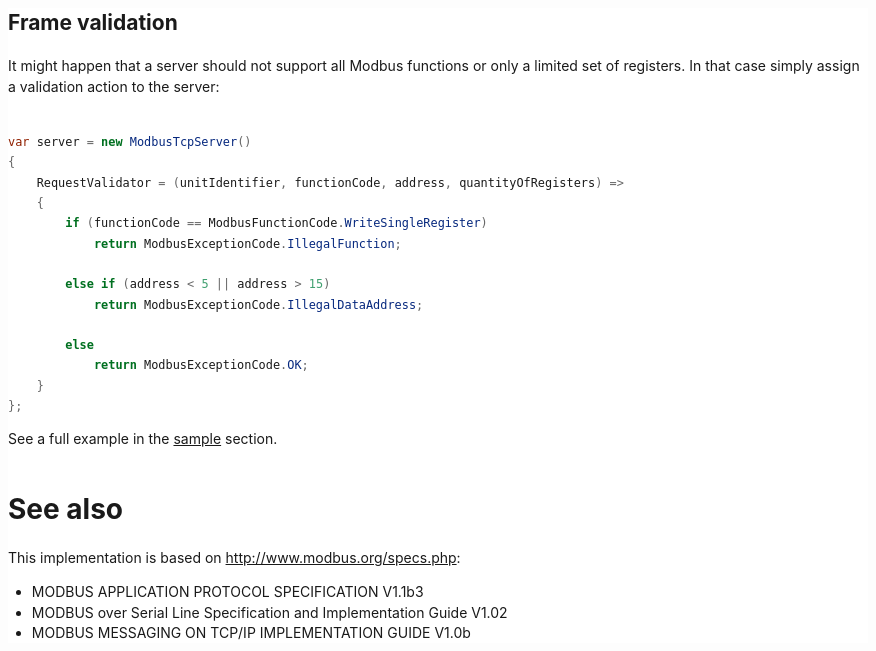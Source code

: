 ## Frame validation
It might happen that a server should not support all Modbus functions or only a limited set of registers. In that case simply assign a validation action to the server:

```cs

var server = new ModbusTcpServer()
{
    RequestValidator = (unitIdentifier, functionCode, address, quantityOfRegisters) =>
    {
        if (functionCode == ModbusFunctionCode.WriteSingleRegister)
            return ModbusExceptionCode.IllegalFunction;

        else if (address < 5 || address > 15)
            return ModbusExceptionCode.IllegalDataAddress;

        else
            return ModbusExceptionCode.OK;
    }
};
```

See a full example in the [sample](samples/modbus_validator.md) section.

# See also

This implementation is based on http://www.modbus.org/specs.php:

* MODBUS APPLICATION PROTOCOL SPECIFICATION V1.1b3
* MODBUS over Serial Line Specification and Implementation Guide V1.02
* MODBUS MESSAGING ON TCP/IP IMPLEMENTATION GUIDE V1.0b 
